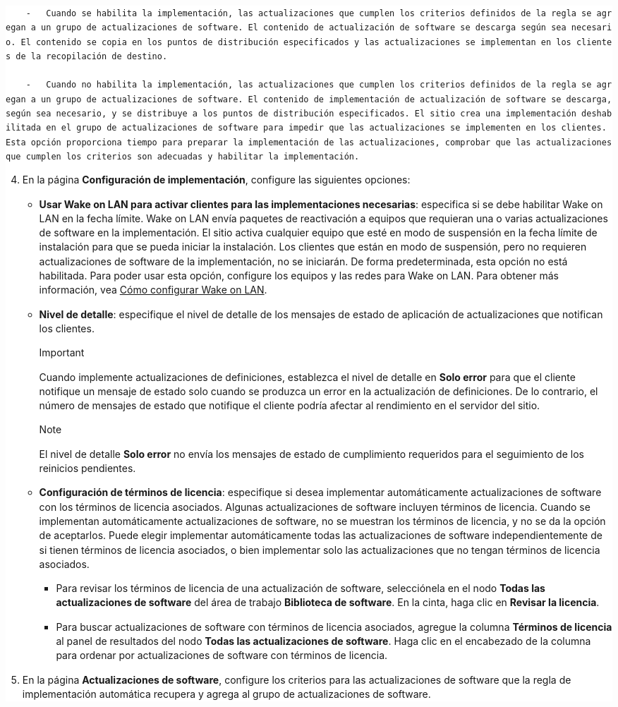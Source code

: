         -   Cuando se habilita la implementación, las actualizaciones que cumplen los criterios definidos de la regla se agregan a un grupo de actualizaciones de software. El contenido de actualización de software se descarga según sea necesario. El contenido se copia en los puntos de distribución especificados y las actualizaciones se implementan en los clientes de la recopilación de destino.  

        -   Cuando no habilita la implementación, las actualizaciones que cumplen los criterios definidos de la regla se agregan a un grupo de actualizaciones de software. El contenido de implementación de actualización de software se descarga, según sea necesario, y se distribuye a los puntos de distribución especificados. El sitio crea una implementación deshabilitada en el grupo de actualizaciones de software para impedir que las actualizaciones se implementen en los clientes. Esta opción proporciona tiempo para preparar la implementación de las actualizaciones, comprobar que las actualizaciones que cumplen los criterios son adecuadas y habilitar la implementación.  

4.  En la página **Configuración de implementación**, configure las siguientes opciones:  

    -   **Usar Wake on LAN para activar clientes para las implementaciones necesarias**: especifica si se debe habilitar Wake on LAN en la fecha límite. Wake on LAN envía paquetes de reactivación a equipos que requieran una o varias actualizaciones de software en la implementación. El sitio activa cualquier equipo que esté en modo de suspensión en la fecha límite de instalación para que se pueda iniciar la instalación. Los clientes que están en modo de suspensión, pero no requieren actualizaciones de software de la implementación, no se iniciarán. De forma predeterminada, esta opción no está habilitada. Para poder usar esta opción, configure los equipos y las redes para Wake on LAN. Para obtener más información, vea [Cómo configurar Wake on LAN](../../core/clients/deploy/configure-wake-on-lan.md).  

    -   **Nivel de detalle**: especifique el nivel de detalle de los mensajes de estado de aplicación de actualizaciones que notifican los clientes.  

        > [!IMPORTANT]  
        >  Cuando implemente actualizaciones de definiciones, establezca el nivel de detalle en **Solo error** para que el cliente notifique un mensaje de estado solo cuando se produzca un error en la actualización de definiciones. De lo contrario, el número de mensajes de estado que notifique el cliente podría afectar al rendimiento en el servidor del sitio.  
        
        > [!NOTE]  
        > El nivel de detalle **Solo error** no envía los mensajes de estado de cumplimiento requeridos para el seguimiento de los reinicios pendientes.

    -   **Configuración de términos de licencia**: especifique si desea implementar automáticamente actualizaciones de software con los términos de licencia asociados. Algunas actualizaciones de software incluyen términos de licencia. Cuando se implementan automáticamente actualizaciones de software, no se muestran los términos de licencia, y no se da la opción de aceptarlos. Puede elegir implementar automáticamente todas las actualizaciones de software independientemente de si tienen términos de licencia asociados, o bien implementar solo las actualizaciones que no tengan términos de licencia asociados.  

         - Para revisar los términos de licencia de una actualización de software, selecciónela en el nodo **Todas las actualizaciones de software** del área de trabajo **Biblioteca de software**. En la cinta, haga clic en **Revisar la licencia**.    

         - Para buscar actualizaciones de software con términos de licencia asociados, agregue la columna **Términos de licencia** al panel de resultados del nodo **Todas las actualizaciones de software**. Haga clic en el encabezado de la columna para ordenar por actualizaciones de software con términos de licencia.  

5.  En la página **Actualizaciones de software**, configure los criterios para las actualizaciones de software que la regla de implementación automática recupera y agrega al grupo de actualizaciones de software.  
